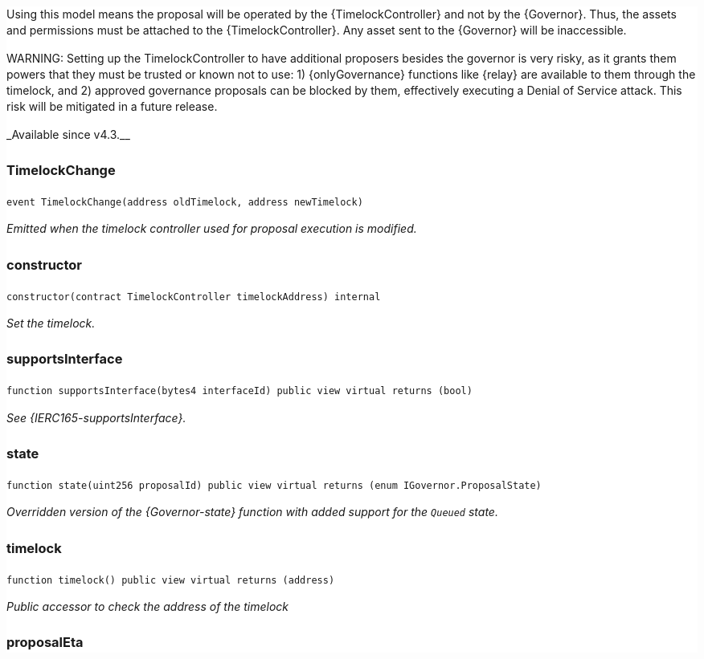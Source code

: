 Using this model means the proposal will be operated by the {TimelockController} and not by the {Governor}. Thus,
the assets and permissions must be attached to the {TimelockController}. Any asset sent to the {Governor} will be
inaccessible.

WARNING: Setting up the TimelockController to have additional proposers besides the governor is very risky, as it
grants them powers that they must be trusted or known not to use: 1) {onlyGovernance} functions like {relay} are
available to them through the timelock, and 2) approved governance proposals can be blocked by them, effectively
executing a Denial of Service attack. This risk will be mitigated in a future release.

\_Available since v4.3.\_\_

### TimelockChange

```solidity
event TimelockChange(address oldTimelock, address newTimelock)
```

_Emitted when the timelock controller used for proposal execution is modified._

### constructor

```solidity
constructor(contract TimelockController timelockAddress) internal
```

_Set the timelock._

### supportsInterface

```solidity
function supportsInterface(bytes4 interfaceId) public view virtual returns (bool)
```

_See {IERC165-supportsInterface}._

### state

```solidity
function state(uint256 proposalId) public view virtual returns (enum IGovernor.ProposalState)
```

_Overridden version of the {Governor-state} function with added support for the `Queued` state._

### timelock

```solidity
function timelock() public view virtual returns (address)
```

_Public accessor to check the address of the timelock_

### proposalEta

